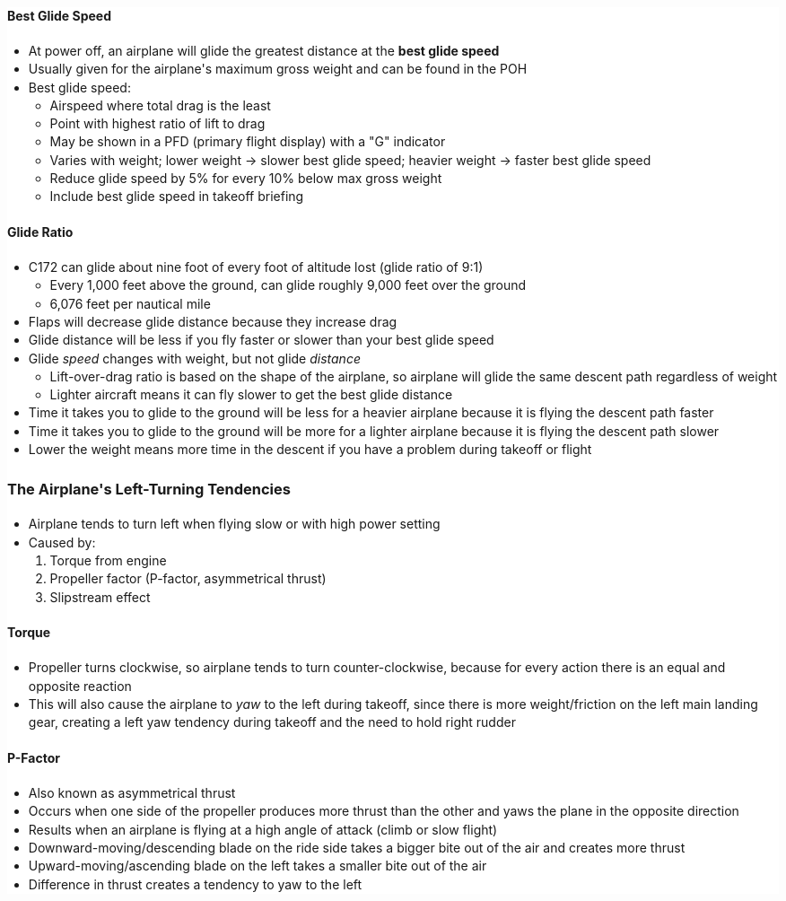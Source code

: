 #### Best Glide Speed
* At power off, an airplane will glide the greatest distance at the **best glide speed**
* Usually given for the airplane's maximum gross weight and can be found in the POH
* Best glide speed:
  * Airspeed where total drag is the least
  * Point with highest ratio of lift to drag
  * May be shown in a PFD (primary flight display) with a "G" indicator
  * Varies with weight; lower weight &#8594; slower best glide speed; heavier weight &#8594; faster best glide speed
  * Reduce glide speed by 5% for every 10% below max gross weight
  * Include best glide speed in takeoff briefing

#### Glide Ratio
* C172 can glide about nine foot of every foot of altitude lost (glide ratio of 9:1)
  * Every 1,000 feet above the ground, can glide roughly 9,000 feet over the ground
  * 6,076 feet per nautical mile
* Flaps will decrease glide distance because they increase drag
* Glide distance will be less if you fly faster or slower than your best glide speed
* Glide *speed* changes with weight, but not glide *distance*
  * Lift-over-drag ratio is based on the shape of the airplane, so airplane will glide the same descent path regardless of weight
  * Lighter aircraft means it can fly slower to get the best glide distance
* Time it takes you to glide to the ground will be less for a heavier airplane because it is flying the descent path faster
* Time it takes you to glide to the ground will be more for a lighter airplane because it is flying the descent path slower
* Lower the weight means more time in the descent if you have a problem during takeoff or flight

### The Airplane's Left-Turning Tendencies
* Airplane tends to turn left when flying slow or with high power setting
* Caused by:
  1. Torque from engine
  2. Propeller factor (P-factor, asymmetrical thrust)
  3. Slipstream effect

#### Torque
* Propeller turns clockwise, so airplane tends to turn counter-clockwise, because for every action there is an equal and opposite reaction
* This will also cause the airplane to *yaw* to the left during takeoff, since there is more weight/friction on the left main landing gear, creating a left yaw tendency during takeoff and the need to hold right rudder

#### P-Factor
* Also known as asymmetrical thrust
* Occurs when one side of the propeller produces more thrust than the other and yaws the plane in the opposite direction
* Results when an airplane is flying at a high angle of attack (climb or slow flight)
* Downward-moving/descending blade on the ride side takes a bigger bite out of the air and creates more thrust
* Upward-moving/ascending blade on the left takes a smaller bite out of the air
* Difference in thrust creates a tendency to yaw to the left
